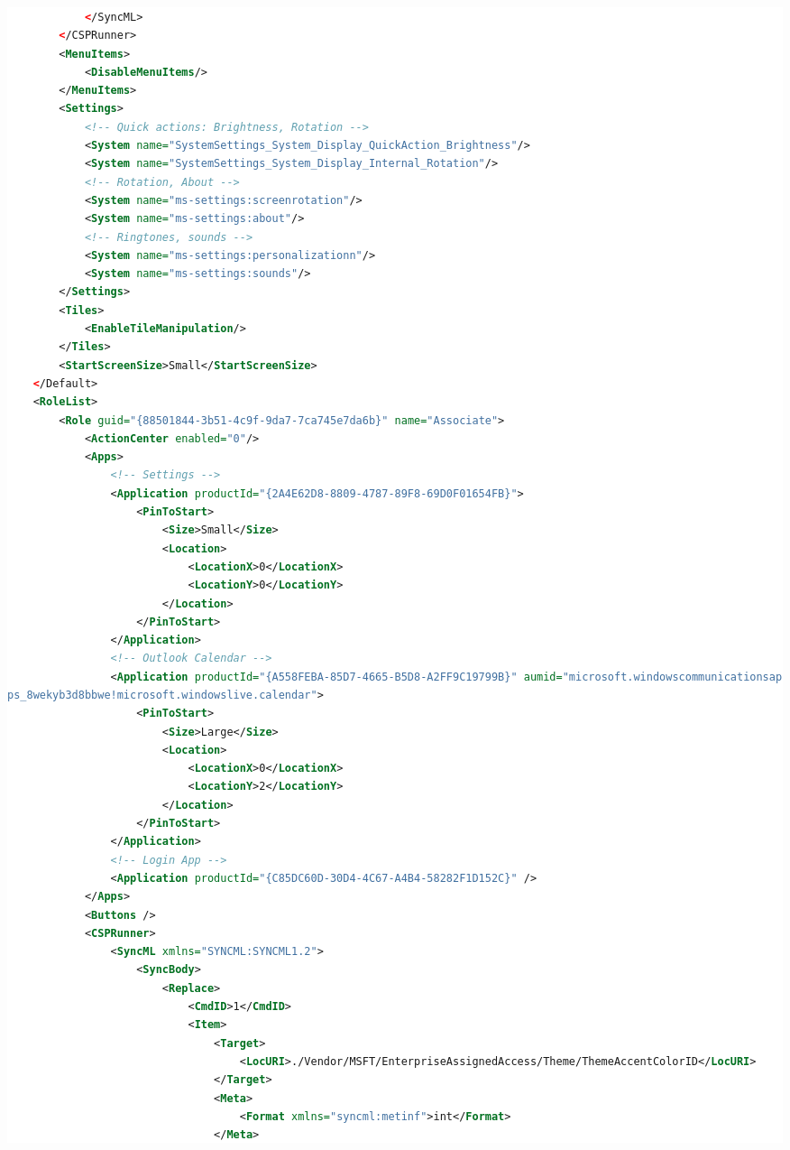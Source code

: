 ```xml
            </SyncML>
        </CSPRunner>
        <MenuItems>
            <DisableMenuItems/>
        </MenuItems>
        <Settings>
            <!-- Quick actions: Brightness, Rotation -->
            <System name="SystemSettings_System_Display_QuickAction_Brightness"/>
            <System name="SystemSettings_System_Display_Internal_Rotation"/>
            <!-- Rotation, About -->
            <System name="ms-settings:screenrotation"/>
            <System name="ms-settings:about"/>
            <!-- Ringtones, sounds -->
            <System name="ms-settings:personalizationn"/>
            <System name="ms-settings:sounds"/>
        </Settings>
        <Tiles>
            <EnableTileManipulation/>
        </Tiles>
        <StartScreenSize>Small</StartScreenSize>
    </Default>
    <RoleList>
        <Role guid="{88501844-3b51-4c9f-9da7-7ca745e7da6b}" name="Associate">
            <ActionCenter enabled="0"/>
            <Apps>
                <!-- Settings -->
                <Application productId="{2A4E62D8-8809-4787-89F8-69D0F01654FB}">
                    <PinToStart>
                        <Size>Small</Size>
                        <Location>
                            <LocationX>0</LocationX>
                            <LocationY>0</LocationY>
                        </Location>
                    </PinToStart>
                </Application>
                <!-- Outlook Calendar -->
                <Application productId="{A558FEBA-85D7-4665-B5D8-A2FF9C19799B}" aumid="microsoft.windowscommunicationsapps_8wekyb3d8bbwe!microsoft.windowslive.calendar">
                    <PinToStart>
                        <Size>Large</Size>
                        <Location>
                            <LocationX>0</LocationX>
                            <LocationY>2</LocationY>
                        </Location>
                    </PinToStart>
                </Application>
                <!-- Login App -->
                <Application productId="{C85DC60D-30D4-4C67-A4B4-58282F1D152C}" />
            </Apps>
            <Buttons />
            <CSPRunner>
                <SyncML xmlns="SYNCML:SYNCML1.2">
                    <SyncBody>
                        <Replace>
                            <CmdID>1</CmdID>
                            <Item>
                                <Target>
                                    <LocURI>./Vendor/MSFT/EnterpriseAssignedAccess/Theme/ThemeAccentColorID</LocURI>
                                </Target>
                                <Meta>
                                    <Format xmlns="syncml:metinf">int</Format>
                                </Meta>
```